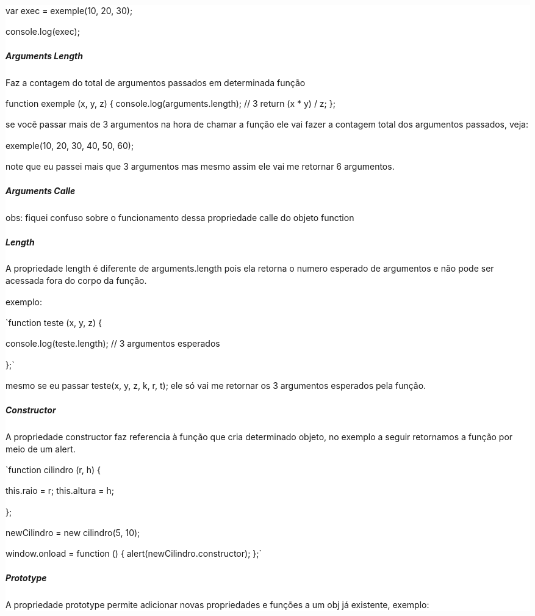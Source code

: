  var exec = exemple(10, 20, 30);

 console.log(exec);

##### Arguments Length

Faz a contagem do total de argumentos passados em determinada função

 function exemple (x, y, z) {
    console.log(arguments.length); // 3
    return (x * y) / z;
 };

 se você passar mais de 3 argumentos na hora de chamar a função ele vai fazer a contagem total dos argumentos passados, veja:

 exemple(10, 20, 30, 40, 50, 60);

 note que eu passei mais que 3 argumentos mas mesmo assim ele vai me retornar 6 argumentos.

##### Arguments Calle

obs: fiquei confuso sobre o funcionamento dessa propriedade calle do objeto function

##### Length

A propriedade length é diferente de arguments.length pois ela retorna o numero esperado de argumentos e não pode ser acessada fora do corpo da função.

exemplo:

`function teste (x, y, z) {

  console.log(teste.length); // 3 argumentos esperados

};`

mesmo se eu passar teste(x, y, z, k, r, t); ele só vai me retornar os 3 argumentos esperados pela função.

##### Constructor

A propriedade constructor faz referencia à função que cria determinado objeto, no exemplo a seguir retornamos a função por meio de um alert.

`function cilindro (r, h) {

  this.raio   = r;
  this.altura = h;

};

newCilindro = new cilindro(5, 10);

window.onload = function () {
  alert(newCilindro.constructor);
};`

##### Prototype

A propriedade prototype permite adicionar novas propriedades e funções a um obj já existente, exemplo:
